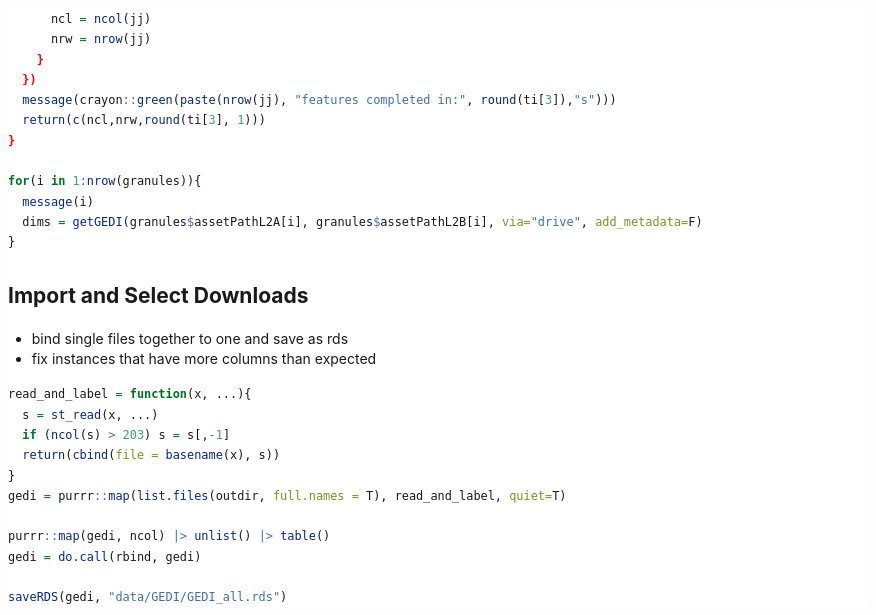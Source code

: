 ``` r
      ncl = ncol(jj)
      nrw = nrow(jj)
    }
  })
  message(crayon::green(paste(nrow(jj), "features completed in:", round(ti[3]),"s")))
  return(c(ncl,nrw,round(ti[3], 1)))
}

for(i in 1:nrow(granules)){
  message(i)
  dims = getGEDI(granules$assetPathL2A[i], granules$assetPathL2B[i], via="drive", add_metadata=F)
}
```

## Import and Select Downloads

- bind single files together to one and save as rds
- fix instances that have more columns than expected

``` r
read_and_label = function(x, ...){
  s = st_read(x, ...)
  if (ncol(s) > 203) s = s[,-1]
  return(cbind(file = basename(x), s))
}
gedi = purrr::map(list.files(outdir, full.names = T), read_and_label, quiet=T)

purrr::map(gedi, ncol) |> unlist() |> table()
gedi = do.call(rbind, gedi)

saveRDS(gedi, "data/GEDI/GEDI_all.rds")
```
